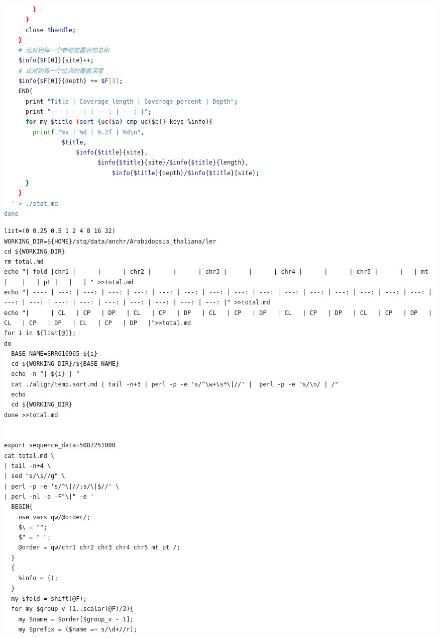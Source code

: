 ```bash
        }
      }
      close $handle;
    }
    # 比对到每一个参考位置点的总和
    $info{$F[0]}{site}++;
    # 比对到每一个位点的覆盖深度
    $info{$F[0]}{depth} += $F[3];
    END{
      print "Title | Coverage_length | Coverage_percent | Depth";
      print "--- | ---: | ---: | ---: |";
      for my $title (sort {uc($a) cmp uc($b)} keys %info){
        printf "%s | %d | %.2f | %d\n",
                $title,
                    $info{$title}{site},
                          $info{$title}{site}/$info{$title}{length},
                              $info{$title}{depth}/$info{$title}{site};
      }
    }
  ' > ./stat.md
done
```

```
list=(0 0.25 0.5 1 2 4 8 16 32)
WORKING_DIR=${HOME}/stq/data/anchr/Arabidopsis_thaliana/ler
cd ${WORKING_DIR}
rm total.md
echo "| fold |chr1 |      |      | chr2 |      |      | chr3 |      |      | chr4 |      |      | chr5 |      |   | mt   |    |   | pt |   |   | " >>total.md
echo "| ---- | ---: | ---: | ---: | ---: | ---: | ---: | ---: | ---: | ---: | ---: | ---: | ---: | ---: | ---: | ---: | ---: | ---: | ---: | ---: | ---: | ---: | ---: | ---: | ---: |" >>total.md
echo "|      | CL   | CP   | DP   | CL   | CP   | DP   | CL   | CP   | DP   | CL   | CP   | DP   | CL   | CP   | DP   | CL   | CP   | DP   | CL   | CP   | DP   |">>total.md
for i in ${list[@]};
do
  BASE_NAME=SRR616965_${i}
  cd ${WORKING_DIR}/${BASE_NAME}
  echo -n "| ${i} | "
  cat ./align/temp.sort.md | tail -n+3 | perl -p -e 's/^\w+\s*\|//' |  perl -p -e "s/\n/ | /"
  echo
  cd ${WORKING_DIR}
done >>total.md


export sequence_data=5087251000
cat total.md \
| tail -n+4 \
| sed "s/\s//g" \
| perl -p -e 's/^\|//;s/\|$//' \
| perl -nl -a -F"\|" -e '
  BEGIN{
    use vars qw/@order/;
    $\ = "";
    $" = " ";
    @order = qw/chr1 chr2 chr3 chr4 chr5 mt pt /;
  }
  {
    %info = ();
  }
  my $fold = shift(@F);
  for my $group_v (1..scalar(@F)/3){
    my $name = $order[$group_v - 1];
    my $prefix = ($name =~ s/\d+//r);
```